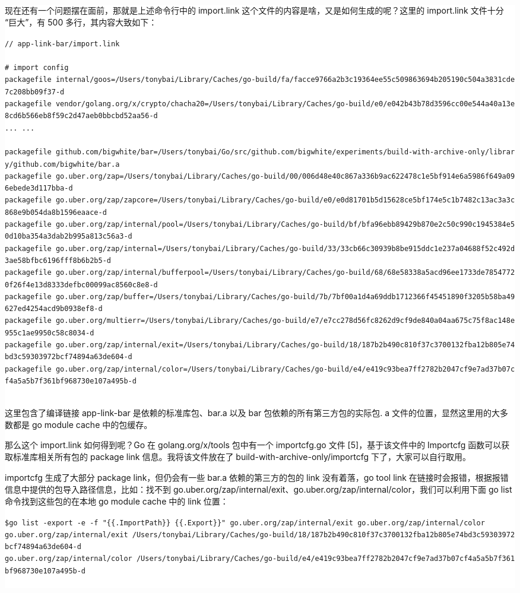 现在还有一个问题摆在面前，那就是上述命令行中的 import.link 这个文件的内容是啥，又是如何生成的呢？这里的 import.link 文件十分 “巨大”，有 500 多行，其内容大致如下：

```
// app-link-bar/import.link

# import config
packagefile internal/goos=/Users/tonybai/Library/Caches/go-build/fa/facce9766a2b3c19364ee55c509863694b205190c504a3831cde7c208bb09f37-d
packagefile vendor/golang.org/x/crypto/chacha20=/Users/tonybai/Library/Caches/go-build/e0/e042b43b78d3596cc00e544a40a13e8cd6b566eb8f59c2d47aeb0bbcbd52aa56-d
... ...

packagefile github.com/bigwhite/bar=/Users/tonybai/Go/src/github.com/bigwhite/experiments/build-with-archive-only/library/github.com/bigwhite/bar.a
packagefile go.uber.org/zap=/Users/tonybai/Library/Caches/go-build/00/006d48e40c867a336b9ac622478c1e5bf914e6a5986f649a096ebede3d117bba-d
packagefile go.uber.org/zap/zapcore=/Users/tonybai/Library/Caches/go-build/e0/e0d81701b5d15628ce5bf174e5c1b7482c13ac3a3c868e9b054da8b1596eaace-d
packagefile go.uber.org/zap/internal/pool=/Users/tonybai/Library/Caches/go-build/bf/bfa96ebb89429b870e2c50c990c1945384e50d10ba354a3dab2b995a813c56a3-d
packagefile go.uber.org/zap/internal=/Users/tonybai/Library/Caches/go-build/33/33cb66c30939b8be915ddc1e237a04688f52c492d3ae58bfbc6196fff8b6b2b5-d
packagefile go.uber.org/zap/internal/bufferpool=/Users/tonybai/Library/Caches/go-build/68/68e58338a5acd96ee1733de78547720f26f4e13d8333defbc00099ac8560c8e8-d
packagefile go.uber.org/zap/buffer=/Users/tonybai/Library/Caches/go-build/7b/7bf00a1d4a69ddb1712366f45451890f3205b58ba49627ed4254acd9b0938ef8-d
packagefile go.uber.org/multierr=/Users/tonybai/Library/Caches/go-build/e7/e7cc278d56fc8262d9cf9de840a04aa675c75f8ac148e955c1ae9950c58c8034-d
packagefile go.uber.org/zap/internal/exit=/Users/tonybai/Library/Caches/go-build/18/187b2b490c810f37c3700132fba12b805e74bd3c59303972bcf74894a63de604-d
packagefile go.uber.org/zap/internal/color=/Users/tonybai/Library/Caches/go-build/e4/e419c93bea7ff2782b2047cf9e7ad37b07cf4a5a5b7f361bf968730e107a495b-d


```

这里包含了编译链接 app-link-bar 是依赖的标准库包、bar.a 以及 bar 包依赖的所有第三方包的实际包. a 文件的位置，显然这里用的大多数都是 go module cache 中的包缓存。

那么这个 import.link 如何得到呢？Go 在 golang.org/x/tools 包中有一个 importcfg.go 文件 [5]，基于该文件中的 Importcfg 函数可以获取标准库相关所有包的 package link 信息。我将该文件放在了 build-with-archive-only/importcfg 下了，大家可以自行取用。

importcfg 生成了大部分 package link，但仍会有一些 bar.a 依赖的第三方的包的 link 没有着落，go tool link 在链接时会报错，根据报错信息中提供的包导入路径信息，比如：找不到 go.uber.org/zap/internal/exit、go.uber.org/zap/internal/color，我们可以利用下面 go list 命令找到这些包的在本地 go module cache 中的 link 位置：

```
$go list -export -e -f "{{.ImportPath}} {{.Export}}" go.uber.org/zap/internal/exit go.uber.org/zap/internal/color
go.uber.org/zap/internal/exit /Users/tonybai/Library/Caches/go-build/18/187b2b490c810f37c3700132fba12b805e74bd3c59303972bcf74894a63de604-d
go.uber.org/zap/internal/color /Users/tonybai/Library/Caches/go-build/e4/e419c93bea7ff2782b2047cf9e7ad37b07cf4a5a5b7f361bf968730e107a495b-d


```
